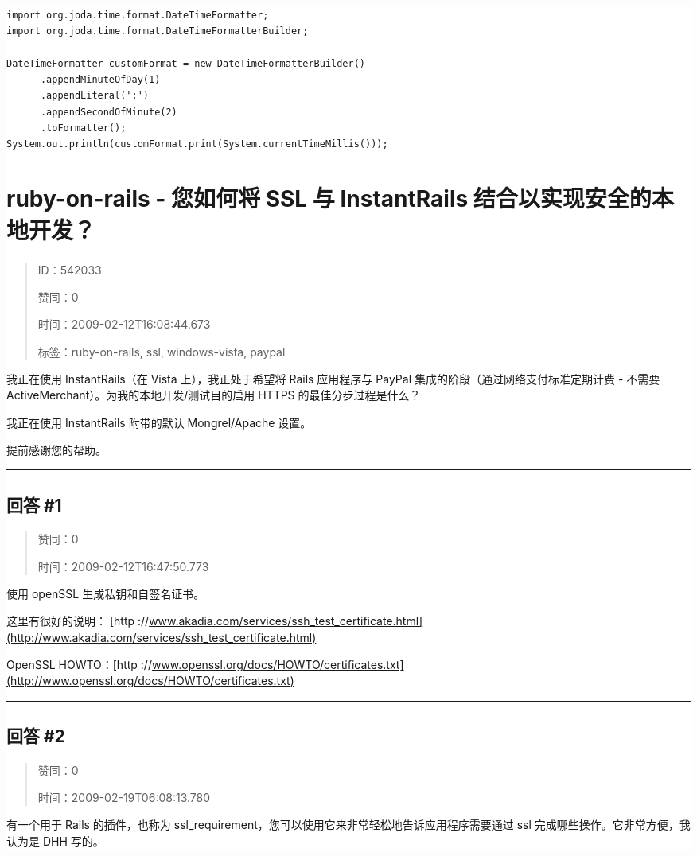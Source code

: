 ```
import org.joda.time.format.DateTimeFormatter;
import org.joda.time.format.DateTimeFormatterBuilder;

DateTimeFormatter customFormat = new DateTimeFormatterBuilder()
      .appendMinuteOfDay(1)
      .appendLiteral(':')
      .appendSecondOfMinute(2)
      .toFormatter();
System.out.println(customFormat.print(System.currentTimeMillis())); 
```

# ruby-on-rails - 您如何将 SSL 与 InstantRails 结合以实现安全的本地开发？

> ID：542033
> 
> 赞同：0
> 
> 时间：2009-02-12T16:08:44.673
> 
> 标签：ruby-on-rails, ssl, windows-vista, paypal

我正在使用 InstantRails（在 Vista 上），我正处于希望将 Rails 应用程序与 PayPal 集成的阶段（通过网络支付标准定期计费 - 不需要 ActiveMerchant）。为我的本地开发/测试目的启用 HTTPS 的最佳分步过程是什么？

我正在使用 InstantRails 附带的默认 Mongrel/Apache 设置。

提前感谢您的帮助。

* * *

## 回答 #1

> 赞同：0
> 
> 时间：2009-02-12T16:47:50.773

使用 openSSL 生成私钥和自签名证书。

这里有很好的说明： [http ://www.akadia.com/services/ssh_test_certificate.html](http://www.akadia.com/services/ssh_test_certificate.html)

OpenSSL HOWTO：[http ://www.openssl.org/docs/HOWTO/certificates.txt](http://www.openssl.org/docs/HOWTO/certificates.txt)

* * *

## 回答 #2

> 赞同：0
> 
> 时间：2009-02-19T06:08:13.780

有一个用于 Rails 的插件，也称为 ssl_requirement，您可以使用它来非常轻松地告诉应用程序需要通过 ssl 完成哪些操作。它非常方便，我认为是 DHH 写的。
